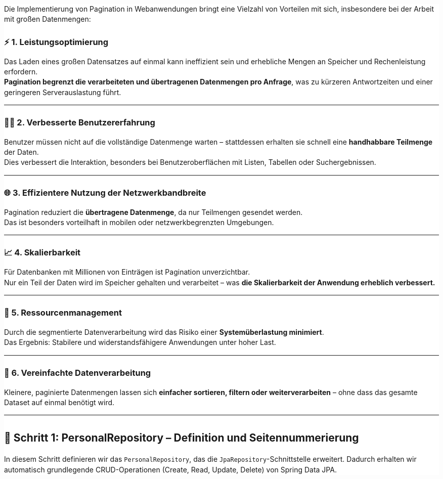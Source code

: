 Die Implementierung von Pagination in Webanwendungen bringt eine Vielzahl von Vorteilen mit sich, insbesondere bei der Arbeit mit großen Datenmengen:

### ⚡ 1. Leistungsoptimierung

Das Laden eines großen Datensatzes auf einmal kann ineffizient sein und erhebliche Mengen an Speicher und Rechenleistung erfordern.  
**Pagination begrenzt die verarbeiteten und übertragenen Datenmengen pro Anfrage**, was zu kürzeren Antwortzeiten und einer geringeren Serverauslastung führt.

---

### 🧑‍💻 2. Verbesserte Benutzererfahrung

Benutzer müssen nicht auf die vollständige Datenmenge warten – stattdessen erhalten sie schnell eine **handhabbare Teilmenge** der Daten.  
Dies verbessert die Interaktion, besonders bei Benutzeroberflächen mit Listen, Tabellen oder Suchergebnissen.

---

### 🌐 3. Effizientere Nutzung der Netzwerkbandbreite

Pagination reduziert die **übertragene Datenmenge**, da nur Teilmengen gesendet werden.  
Das ist besonders vorteilhaft in mobilen oder netzwerkbegrenzten Umgebungen.

---

### 📈 4. Skalierbarkeit

Für Datenbanken mit Millionen von Einträgen ist Pagination unverzichtbar.  
Nur ein Teil der Daten wird im Speicher gehalten und verarbeitet – was **die Skalierbarkeit der Anwendung erheblich verbessert.**

---

### 🧰 5. Ressourcenmanagement

Durch die segmentierte Datenverarbeitung wird das Risiko einer **Systemüberlastung minimiert**.  
Das Ergebnis: Stabilere und widerstandsfähigere Anwendungen unter hoher Last.

---

### 🔄 6. Vereinfachte Datenverarbeitung

Kleinere, paginierte Datenmengen lassen sich **einfacher sortieren, filtern oder weiterverarbeiten** – ohne dass das gesamte Dataset auf einmal benötigt wird.

___ 
## 🧩 Schritt 1: PersonalRepository – Definition und Seitennummerierung

In diesem Schritt definieren wir das `PersonalRepository`, das die `JpaRepository`-Schnittstelle erweitert. Dadurch erhalten wir automatisch grundlegende CRUD-Operationen (Create, Read, Update, Delete) von Spring Data JPA.
